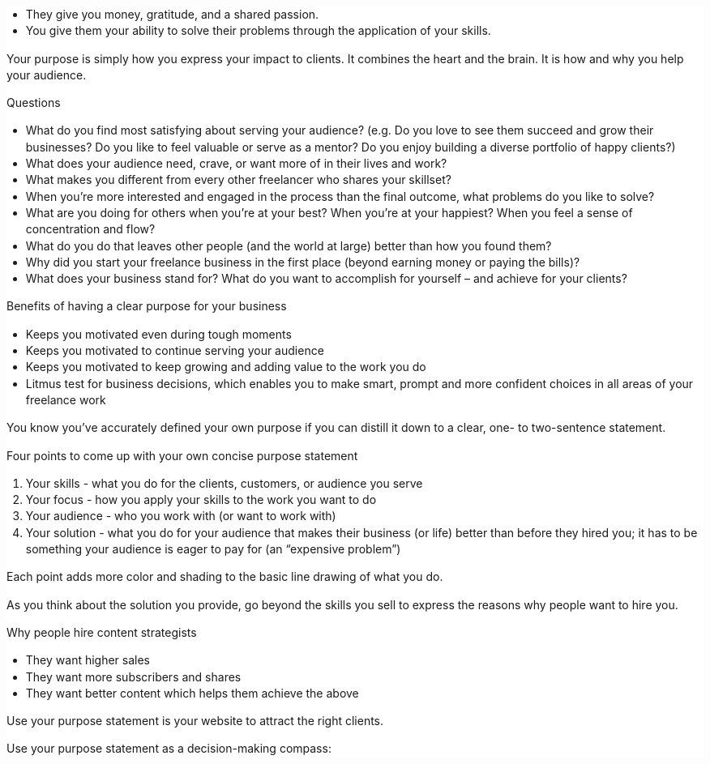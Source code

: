 - They give you money, gratitude, and a shared passion.
- You give them your ability to solve their problems through the application of your skills.

Your purpose is simply how you express your impact to clients. It combines the heart and the brain. It is how and why you help your audience.

Questions

- What do you find most satisfying about serving your audience? (e.g. Do you love to see them succeed and grow their businesses? Do you like to feel valuable or serve as a mentor? Do you enjoy building a diverse portfolio of happy clients?)
- What does your audience need, crave, or want more of in their lives and work?
- What makes you different from every other freelancer who shares your skillset?
- When you’re more interested and engaged in the process than the final outcome, what problems do you like to solve?
- What are you doing for others when you’re at your best? When you’re at your happiest? When you feel a sense of concentration and flow?
- What do you do that leaves other people (and the world at large) better than how you found them?
- Why did you start your freelance business in the first place (beyond earning money or paying the bills)?
- What does your business stand for? What do you want to accomplish for yourself – and achieve for your clients?

Benefits of having a clear purpose for your business

- Keeps you motivated even during tough moments
- Keeps you motivated to continue serving your audience
- Keeps you motivated to keep growing and adding value to the work you do
- Litmus test for business decisions, which enables you to make smart, prompt and more confident choices in all areas of your freelance work

You know you’ve accurately defined your own purpose if you can distill it down to a clear, one- to two-sentence statement.

Four points to come up with your own concise purpose statement

1. Your skills - what you do for the clients, customers, or audience you serve
2. Your focus - how you apply your skills to the work you want to do
3. Your audience - who you work with (or want to work with)
4. Your solution - what you do for your audience that makes their business (or life) better than before they hired you; it has to be something your audience is eager to pay for (an “expensive problem”)

Each point adds more color and shading to the basic line drawing of what you do.

As you think about the solution you provide, go beyond the skills you sell to express the reasons why people want to hire you.

Why people hire content strategists

- They want higher sales
- They want more subscribers and shares
- They want better content which helps them achieve the above

Use your purpose statement is your website to attract the right clients.

Use your purpose statement as a decision-making compass:
